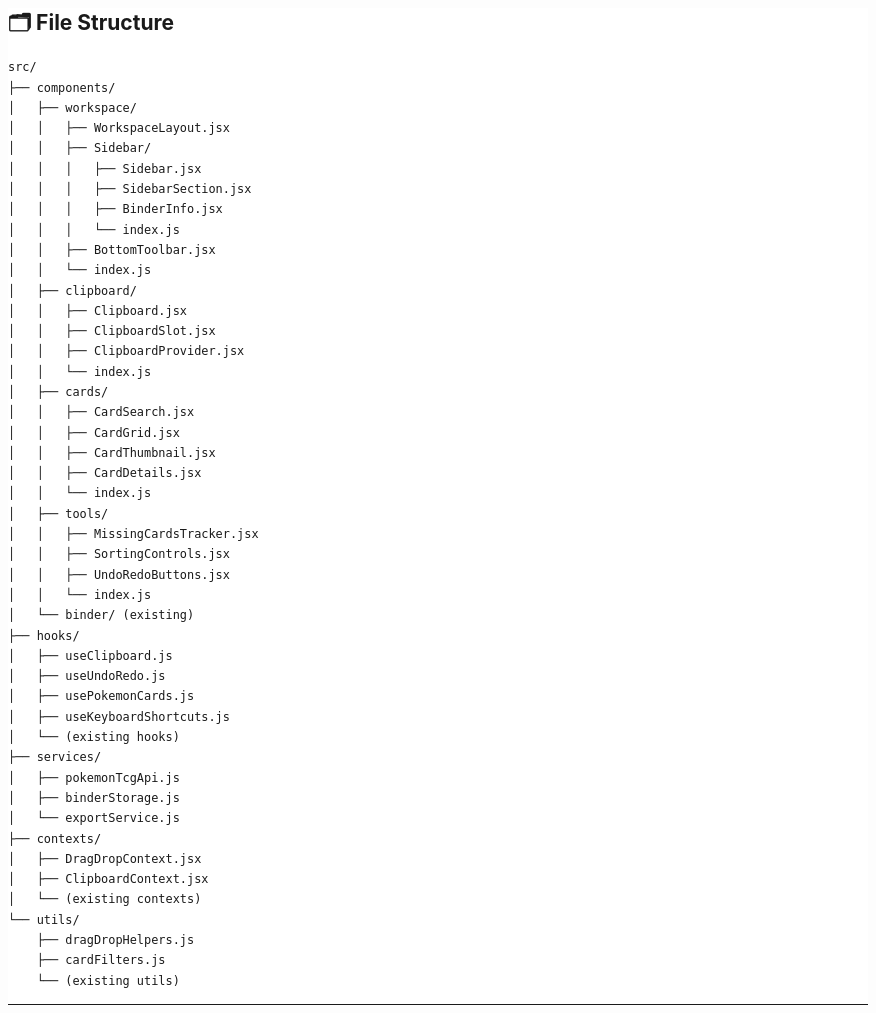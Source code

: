 
## 🗂 File Structure

```
src/
├── components/
│   ├── workspace/
│   │   ├── WorkspaceLayout.jsx
│   │   ├── Sidebar/
│   │   │   ├── Sidebar.jsx
│   │   │   ├── SidebarSection.jsx
│   │   │   ├── BinderInfo.jsx
│   │   │   └── index.js
│   │   ├── BottomToolbar.jsx
│   │   └── index.js
│   ├── clipboard/
│   │   ├── Clipboard.jsx
│   │   ├── ClipboardSlot.jsx
│   │   ├── ClipboardProvider.jsx
│   │   └── index.js
│   ├── cards/
│   │   ├── CardSearch.jsx
│   │   ├── CardGrid.jsx
│   │   ├── CardThumbnail.jsx
│   │   ├── CardDetails.jsx
│   │   └── index.js
│   ├── tools/
│   │   ├── MissingCardsTracker.jsx
│   │   ├── SortingControls.jsx
│   │   ├── UndoRedoButtons.jsx
│   │   └── index.js
│   └── binder/ (existing)
├── hooks/
│   ├── useClipboard.js
│   ├── useUndoRedo.js
│   ├── usePokemonCards.js
│   ├── useKeyboardShortcuts.js
│   └── (existing hooks)
├── services/
│   ├── pokemonTcgApi.js
│   ├── binderStorage.js
│   └── exportService.js
├── contexts/
│   ├── DragDropContext.jsx
│   ├── ClipboardContext.jsx
│   └── (existing contexts)
└── utils/
    ├── dragDropHelpers.js
    ├── cardFilters.js
    └── (existing utils)
```

---